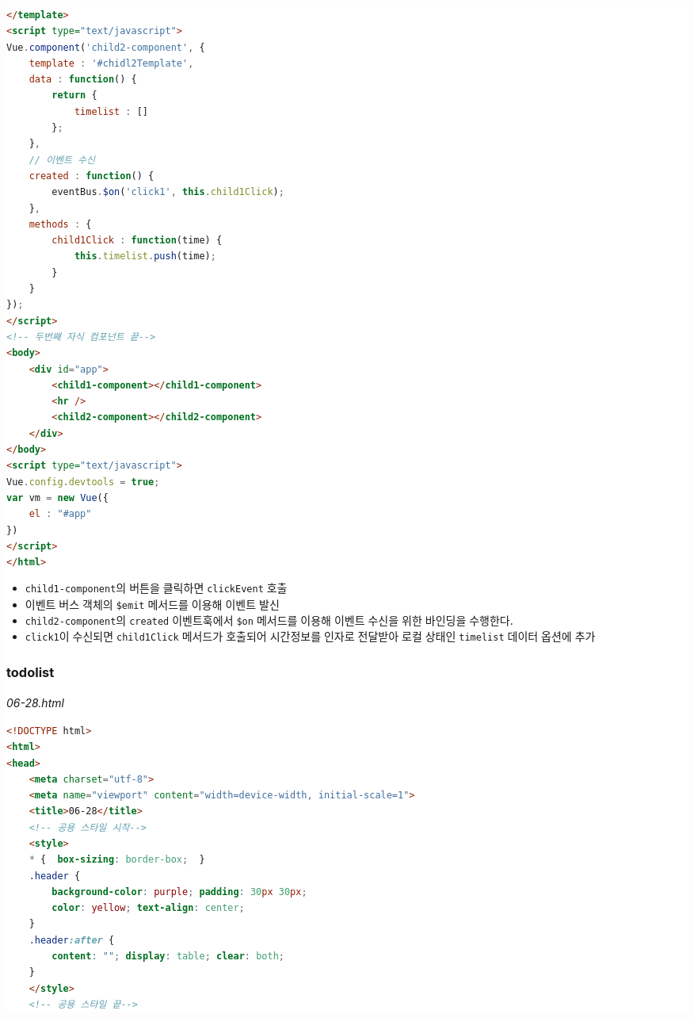 ``` html
</template>
<script type="text/javascript">
Vue.component('child2-component', {
    template : '#chidl2Template',
    data : function() {
        return {
            timelist : []
        };
    },
    // 이벤트 수신
    created : function() {
        eventBus.$on('click1', this.child1Click);
    },
    methods : {
        child1Click : function(time) {
            this.timelist.push(time);
        }
    }
});
</script>
<!-- 두번째 자식 컴포넌트 끝-->
<body>
    <div id="app">
        <child1-component></child1-component>
        <hr />
        <child2-component></child2-component>
    </div>
</body>
<script type="text/javascript">
Vue.config.devtools = true;
var vm = new Vue({
    el : "#app"
})
</script>
</html>
```

- `child1-component`의 버튼을 클릭하면 `clickEvent` 호출
- 이벤트 버스 객체의 `$emit` 메서드를 이용해 이벤트 발신
- `child2-component`의 `created` 이벤트훅에서 `$on` 메서드를 이용해 이벤트 수신을 위한 바인딩을 수행한다.
- `click1`이 수신되면 `child1Click` 메서드가 호출되어 시간정보를 인자로 전달받아 로컬 상태인 `timelist` 데이터 옵션에 추가

### todolist

*06-28.html*
``` html
<!DOCTYPE html>
<html>
<head>
    <meta charset="utf-8">
    <meta name="viewport" content="width=device-width, initial-scale=1">
    <title>06-28</title>
    <!-- 공용 스타일 시작-->
    <style>
    * {  box-sizing: border-box;  }
    .header {
        background-color: purple; padding: 30px 30px;
        color: yellow; text-align: center;
    }
    .header:after {
        content: ""; display: table; clear: both;
    }
    </style>
    <!-- 공용 스타일 끝-->
```